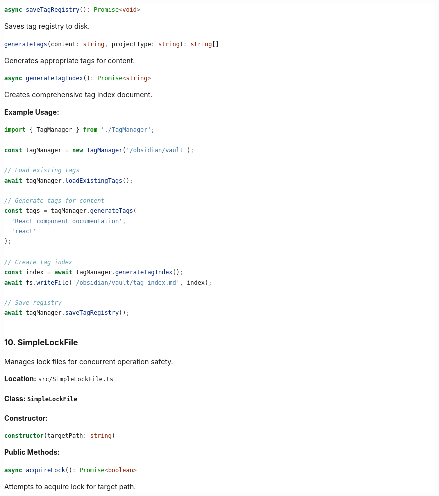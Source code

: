 ```typescript
async saveTagRegistry(): Promise<void>
```
Saves tag registry to disk.

```typescript
generateTags(content: string, projectType: string): string[]
```
Generates appropriate tags for content.

```typescript
async generateTagIndex(): Promise<string>
```
Creates comprehensive tag index document.

**Example Usage:**
```typescript
import { TagManager } from './TagManager';

const tagManager = new TagManager('/obsidian/vault');

// Load existing tags
await tagManager.loadExistingTags();

// Generate tags for content
const tags = tagManager.generateTags(
  'React component documentation',
  'react'
);

// Create tag index
const index = await tagManager.generateTagIndex();
await fs.writeFile('/obsidian/vault/tag-index.md', index);

// Save registry
await tagManager.saveTagRegistry();
```

---

### 10. SimpleLockFile

Manages lock files for concurrent operation safety.

**Location:** `src/SimpleLockFile.ts`

#### Class: `SimpleLockFile`

**Constructor:**
```typescript
constructor(targetPath: string)
```

**Public Methods:**

```typescript
async acquireLock(): Promise<boolean>
```
Attempts to acquire lock for target path.
